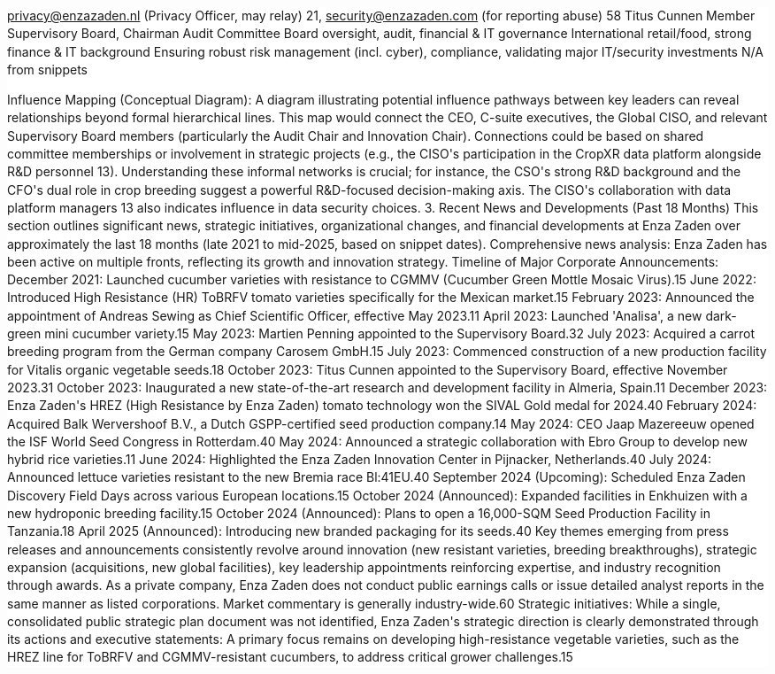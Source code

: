 privacy@enzazaden.nl (Privacy Officer, may relay) 21, security@enzazaden.com (for reporting abuse) 58
Titus Cunnen
Member Supervisory Board, Chairman Audit Committee
Board oversight, audit, financial & IT governance
International retail/food, strong finance & IT background
Ensuring robust risk management (incl. cyber), compliance, validating major IT/security investments
N/A from snippets

Influence Mapping (Conceptual Diagram): A diagram illustrating potential influence pathways between key leaders can reveal relationships beyond formal hierarchical lines. This map would connect the CEO, C-suite executives, the Global CISO, and relevant Supervisory Board members (particularly the Audit Chair and Innovation Chair). Connections could be based on shared committee memberships or involvement in strategic projects (e.g., the CISO's participation in the CropXR data platform alongside R&D personnel 13). Understanding these informal networks is crucial; for instance, the CSO's strong R&D background and the CFO's dual role in crop breeding suggest a powerful R&D-focused decision-making axis. The CISO's collaboration with data platform managers 13 also indicates influence in data security choices.
3. Recent News and Developments (Past 18 Months)
This section outlines significant news, strategic initiatives, organizational changes, and financial developments at Enza Zaden over approximately the last 18 months (late 2021 to mid-2025, based on snippet dates).
Comprehensive news analysis:
Enza Zaden has been active on multiple fronts, reflecting its growth and innovation strategy.
Timeline of Major Corporate Announcements:
December 2021: Launched cucumber varieties with resistance to CGMMV (Cucumber Green Mottle Mosaic Virus).15
June 2022: Introduced High Resistance (HR) ToBRFV tomato varieties specifically for the Mexican market.15
February 2023: Announced the appointment of Andreas Sewing as Chief Scientific Officer, effective May 2023.11
April 2023: Launched 'Analisa', a new dark-green mini cucumber variety.15
May 2023: Martien Penning appointed to the Supervisory Board.32
July 2023: Acquired a carrot breeding program from the German company Carosem GmbH.15
July 2023: Commenced construction of a new production facility for Vitalis organic vegetable seeds.18
October 2023: Titus Cunnen appointed to the Supervisory Board, effective November 2023.31
October 2023: Inaugurated a new state-of-the-art research and development facility in Almeria, Spain.11
December 2023: Enza Zaden's HREZ (High Resistance by Enza Zaden) tomato technology won the SIVAL Gold medal for 2024.40
February 2024: Acquired Balk Wervershoof B.V., a Dutch GSPP-certified seed production company.14
May 2024: CEO Jaap Mazereeuw opened the ISF World Seed Congress in Rotterdam.40
May 2024: Announced a strategic collaboration with Ebro Group to develop new hybrid rice varieties.11
June 2024: Highlighted the Enza Zaden Innovation Center in Pijnacker, Netherlands.40
July 2024: Announced lettuce varieties resistant to the new Bremia race Bl:41EU.40
September 2024 (Upcoming): Scheduled Enza Zaden Discovery Field Days across various European locations.15
October 2024 (Announced): Expanded facilities in Enkhuizen with a new hydroponic breeding facility.15
October 2024 (Announced): Plans to open a 16,000-SQM Seed Production Facility in Tanzania.18
April 2025 (Announced): Introducing new branded packaging for its seeds.40
Key themes emerging from press releases and announcements consistently revolve around innovation (new resistant varieties, breeding breakthroughs), strategic expansion (acquisitions, new global facilities), key leadership appointments reinforcing expertise, and industry recognition through awards.
As a private company, Enza Zaden does not conduct public earnings calls or issue detailed analyst reports in the same manner as listed corporations. Market commentary is generally industry-wide.60
Strategic initiatives:
While a single, consolidated public strategic plan document was not identified, Enza Zaden's strategic direction is clearly demonstrated through its actions and executive statements:
A primary focus remains on developing high-resistance vegetable varieties, such as the HREZ line for ToBRFV and CGMMV-resistant cucumbers, to address critical grower challenges.15